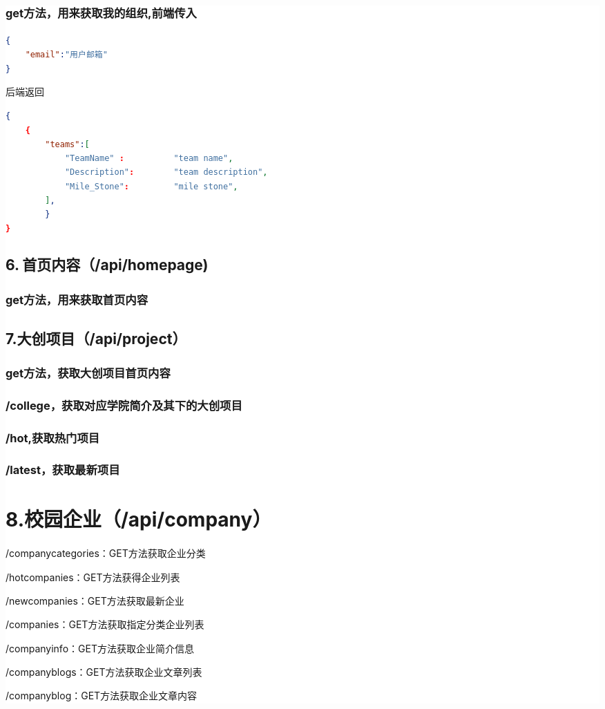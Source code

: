 ### get方法，用来获取我的组织,前端传入

```json
{
	"email":"用户邮箱"
}
```

后端返回

```json
{
	{
		"teams":[
			"TeamName" :          "team name",
			"Description":        "team description",
			"Mile_Stone":	      "mile stone",
		],
        }
}
```

## 6. 首页内容（/api/homepage)

### get方法，用来获取首页内容

## 7.大创项目（/api/project）

### get方法，获取大创项目首页内容

### /college，获取对应学院简介及其下的大创项目

### /hot,获取热门项目

### /latest，获取最新项目

# **8.校园企业（/api/company）**

/companycategories：GET方法获取企业分类

/hotcompanies：GET方法获得企业列表

/newcompanies：GET方法获取最新企业

/companies：GET方法获取指定分类企业列表

/companyinfo：GET方法获取企业简介信息

/companyblogs：GET方法获取企业文章列表

/companyblog：GET方法获取企业文章内容